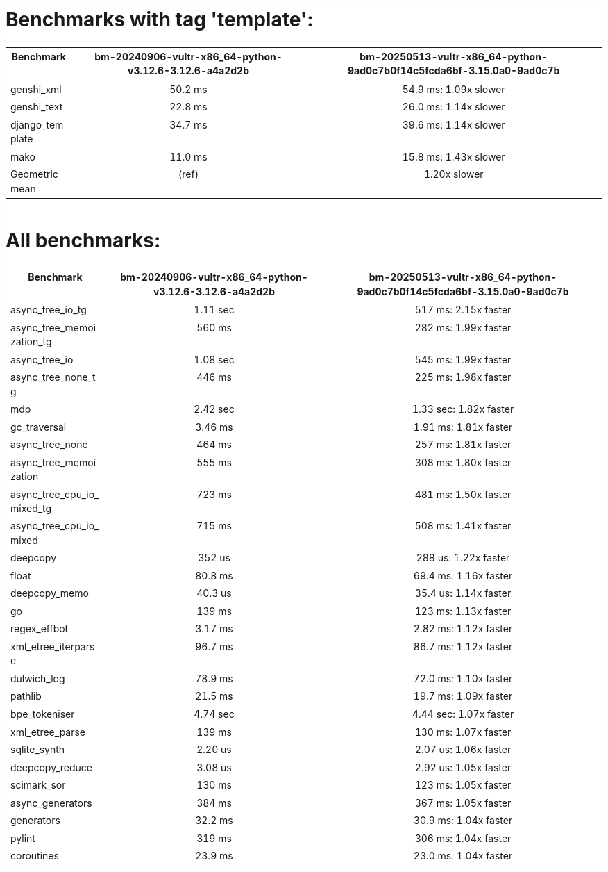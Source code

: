 Benchmarks with tag 'template':
===============================

| Benchmark       | bm-20240906-vultr-x86_64-python-v3.12.6-3.12.6-a4a2d2b | bm-20250513-vultr-x86_64-python-9ad0c7b0f14c5fcda6bf-3.15.0a0-9ad0c7b |
|-----------------|:------------------------------------------------------:|:---------------------------------------------------------------------:|
| genshi_xml      | 50.2 ms                                                | 54.9 ms: 1.09x slower                                                 |
| genshi_text     | 22.8 ms                                                | 26.0 ms: 1.14x slower                                                 |
| django_template | 34.7 ms                                                | 39.6 ms: 1.14x slower                                                 |
| mako            | 11.0 ms                                                | 15.8 ms: 1.43x slower                                                 |
| Geometric mean  | (ref)                                                  | 1.20x slower                                                          |

All benchmarks:
===============

| Benchmark                  | bm-20240906-vultr-x86_64-python-v3.12.6-3.12.6-a4a2d2b | bm-20250513-vultr-x86_64-python-9ad0c7b0f14c5fcda6bf-3.15.0a0-9ad0c7b |
|----------------------------|:------------------------------------------------------:|:---------------------------------------------------------------------:|
| async_tree_io_tg           | 1.11 sec                                               | 517 ms: 2.15x faster                                                  |
| async_tree_memoization_tg  | 560 ms                                                 | 282 ms: 1.99x faster                                                  |
| async_tree_io              | 1.08 sec                                               | 545 ms: 1.99x faster                                                  |
| async_tree_none_tg         | 446 ms                                                 | 225 ms: 1.98x faster                                                  |
| mdp                        | 2.42 sec                                               | 1.33 sec: 1.82x faster                                                |
| gc_traversal               | 3.46 ms                                                | 1.91 ms: 1.81x faster                                                 |
| async_tree_none            | 464 ms                                                 | 257 ms: 1.81x faster                                                  |
| async_tree_memoization     | 555 ms                                                 | 308 ms: 1.80x faster                                                  |
| async_tree_cpu_io_mixed_tg | 723 ms                                                 | 481 ms: 1.50x faster                                                  |
| async_tree_cpu_io_mixed    | 715 ms                                                 | 508 ms: 1.41x faster                                                  |
| deepcopy                   | 352 us                                                 | 288 us: 1.22x faster                                                  |
| float                      | 80.8 ms                                                | 69.4 ms: 1.16x faster                                                 |
| deepcopy_memo              | 40.3 us                                                | 35.4 us: 1.14x faster                                                 |
| go                         | 139 ms                                                 | 123 ms: 1.13x faster                                                  |
| regex_effbot               | 3.17 ms                                                | 2.82 ms: 1.12x faster                                                 |
| xml_etree_iterparse        | 96.7 ms                                                | 86.7 ms: 1.12x faster                                                 |
| dulwich_log                | 78.9 ms                                                | 72.0 ms: 1.10x faster                                                 |
| pathlib                    | 21.5 ms                                                | 19.7 ms: 1.09x faster                                                 |
| bpe_tokeniser              | 4.74 sec                                               | 4.44 sec: 1.07x faster                                                |
| xml_etree_parse            | 139 ms                                                 | 130 ms: 1.07x faster                                                  |
| sqlite_synth               | 2.20 us                                                | 2.07 us: 1.06x faster                                                 |
| deepcopy_reduce            | 3.08 us                                                | 2.92 us: 1.05x faster                                                 |
| scimark_sor                | 130 ms                                                 | 123 ms: 1.05x faster                                                  |
| async_generators           | 384 ms                                                 | 367 ms: 1.05x faster                                                  |
| generators                 | 32.2 ms                                                | 30.9 ms: 1.04x faster                                                 |
| pylint                     | 319 ms                                                 | 306 ms: 1.04x faster                                                  |
| coroutines                 | 23.9 ms                                                | 23.0 ms: 1.04x faster                                                 |